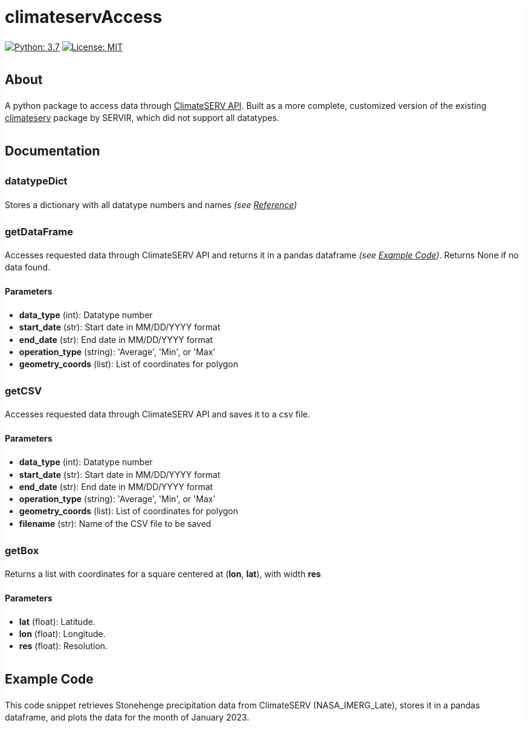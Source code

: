 # climateservAccess

[![Python: 3.7](https://img.shields.io/badge/python-3.7-blue.svg)](https://www.python.org/)
[![License: MIT](https://img.shields.io/badge/License-MIT-yellow.svg)](https://opensource.org/licenses/MIT)

## About
A python package to access data through [ClimateSERV API](https://climateserv.servirglobal.net/help). Built as a more complete, customized version of the existing [climateserv](https://pypi.org/project/climateserv/) package by SERVIR, which did not support all datatypes.
 
## Documentation
### datatypeDict
Stores a dictionary with all datatype numbers and names *(see <a href="#reference">Reference</a>)*

### getDataFrame
Accesses requested data through ClimateSERV API and returns it in a pandas dataframe *(see <a href="#example-code">Example Code</a>)*. Returns None if no data found.
#### Parameters
* **data_type** (int): Datatype number
* **start_date** (str): Start date in MM/DD/YYYY format
* **end_date** (str): End date in MM/DD/YYYY format
* **operation_type** (string): 'Average', 'Min', or 'Max'
* **geometry_coords** (list): List of coordinates for polygon

### getCSV
Accesses requested data through ClimateSERV API and saves it to a csv file.
#### Parameters
* **data_type** (int): Datatype number
* **start_date** (str): Start date in MM/DD/YYYY format
* **end_date** (str): End date in MM/DD/YYYY format
* **operation_type** (string): 'Average', 'Min', or 'Max'
* **geometry_coords** (list): List of coordinates for polygon
* **filename** (str): Name of the CSV file to be saved

### getBox
Returns a list with coordinates for a square centered at (**lon**, **lat**), with width **res**
#### Parameters
* **lat** (float): Latitude.
* **lon** (float): Longitude.
* **res** (float): Resolution.

## Example Code
This code snippet retrieves Stonehenge precipitation data from ClimateSERV (NASA_IMERG_Late), stores it in a pandas dataframe, and plots the data for the month of January 2023.
